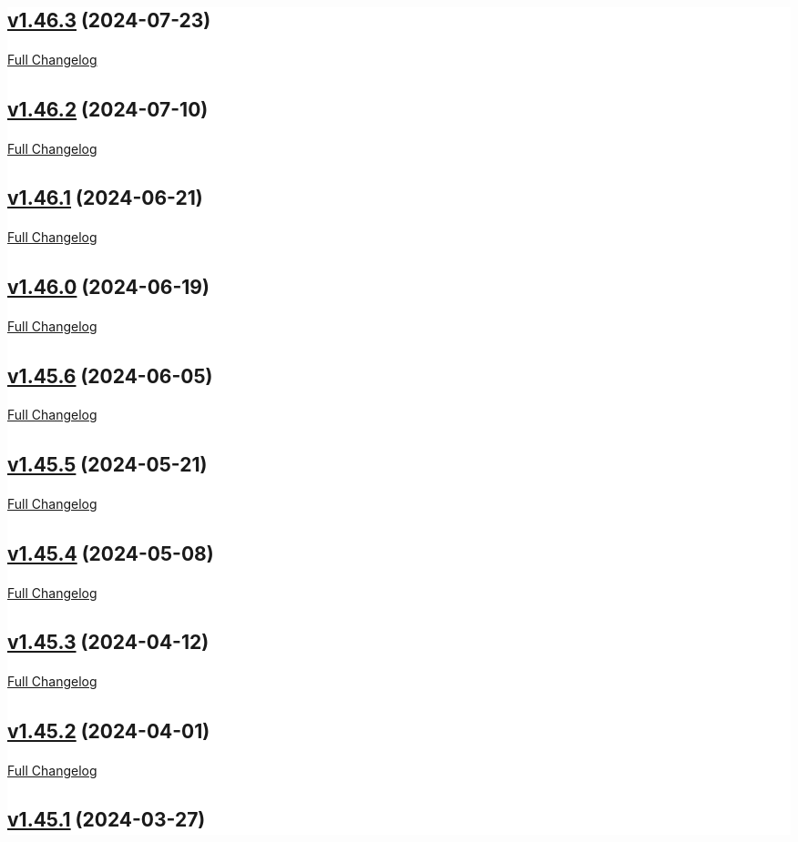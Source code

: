 
## [v1.46.3](https://github.com/netdata/netdata/tree/v1.46.3) (2024-07-23)

[Full Changelog](https://github.com/netdata/netdata/compare/v1.46.2...v1.46.3)

## [v1.46.2](https://github.com/netdata/netdata/tree/v1.46.2) (2024-07-10)

[Full Changelog](https://github.com/netdata/netdata/compare/v1.46.1...v1.46.2)

## [v1.46.1](https://github.com/netdata/netdata/tree/v1.46.1) (2024-06-21)

[Full Changelog](https://github.com/netdata/netdata/compare/v1.46.0...v1.46.1)

## [v1.46.0](https://github.com/netdata/netdata/tree/v1.46.0) (2024-06-19)

[Full Changelog](https://github.com/netdata/netdata/compare/v1.45.6...v1.46.0)

## [v1.45.6](https://github.com/netdata/netdata/tree/v1.45.6) (2024-06-05)

[Full Changelog](https://github.com/netdata/netdata/compare/v1.45.5...v1.45.6)

## [v1.45.5](https://github.com/netdata/netdata/tree/v1.45.5) (2024-05-21)

[Full Changelog](https://github.com/netdata/netdata/compare/v1.45.4...v1.45.5)

## [v1.45.4](https://github.com/netdata/netdata/tree/v1.45.4) (2024-05-08)

[Full Changelog](https://github.com/netdata/netdata/compare/v1.45.3...v1.45.4)

## [v1.45.3](https://github.com/netdata/netdata/tree/v1.45.3) (2024-04-12)

[Full Changelog](https://github.com/netdata/netdata/compare/v1.45.2...v1.45.3)

## [v1.45.2](https://github.com/netdata/netdata/tree/v1.45.2) (2024-04-01)

[Full Changelog](https://github.com/netdata/netdata/compare/v1.45.1...v1.45.2)

## [v1.45.1](https://github.com/netdata/netdata/tree/v1.45.1) (2024-03-27)
